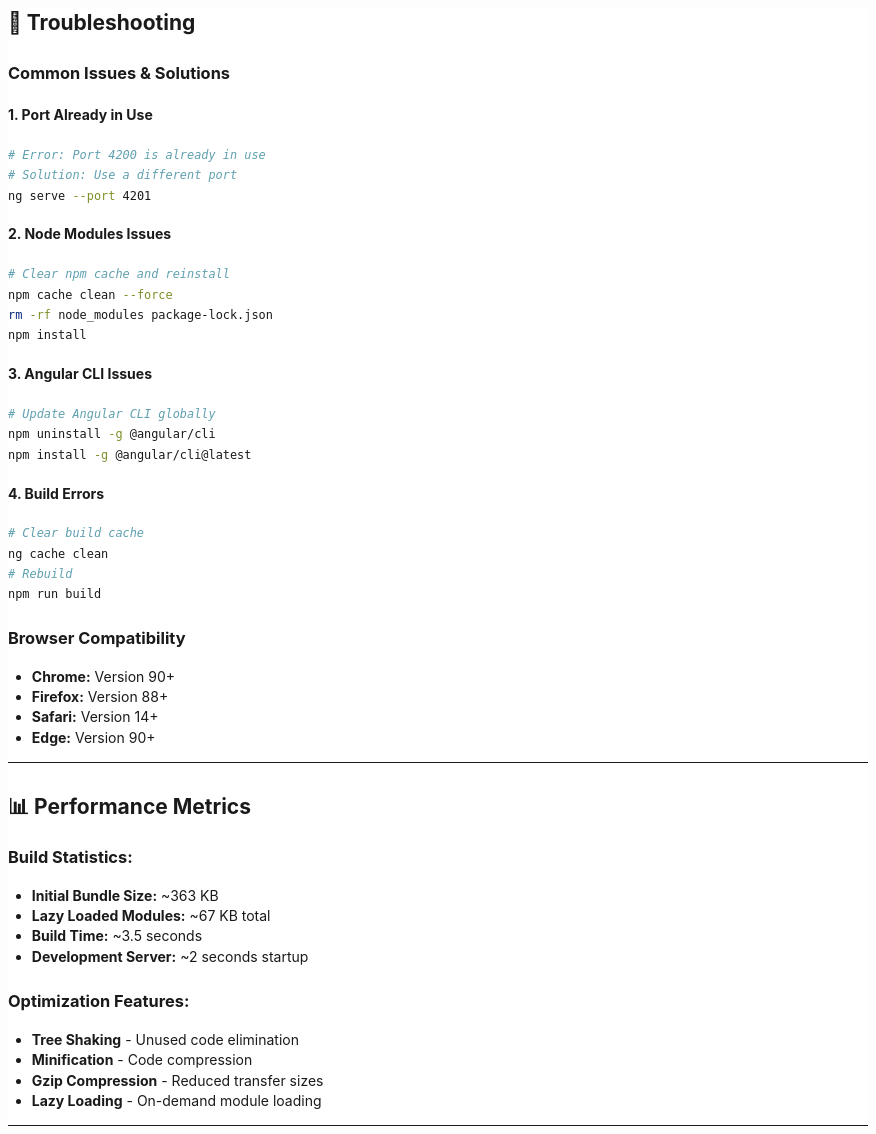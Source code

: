 ## 🐛 **Troubleshooting**

### **Common Issues & Solutions**

#### **1. Port Already in Use**
```bash
# Error: Port 4200 is already in use
# Solution: Use a different port
ng serve --port 4201
```

#### **2. Node Modules Issues**
```bash
# Clear npm cache and reinstall
npm cache clean --force
rm -rf node_modules package-lock.json
npm install
```

#### **3. Angular CLI Issues**
```bash
# Update Angular CLI globally
npm uninstall -g @angular/cli
npm install -g @angular/cli@latest
```

#### **4. Build Errors**
```bash
# Clear build cache
ng cache clean
# Rebuild
npm run build
```

### **Browser Compatibility**
- **Chrome:** Version 90+
- **Firefox:** Version 88+
- **Safari:** Version 14+
- **Edge:** Version 90+

---

## 📊 **Performance Metrics**

### **Build Statistics:**
- **Initial Bundle Size:** ~363 KB
- **Lazy Loaded Modules:** ~67 KB total
- **Build Time:** ~3.5 seconds
- **Development Server:** ~2 seconds startup

### **Optimization Features:**
- **Tree Shaking** - Unused code elimination
- **Minification** - Code compression
- **Gzip Compression** - Reduced transfer sizes
- **Lazy Loading** - On-demand module loading

---
